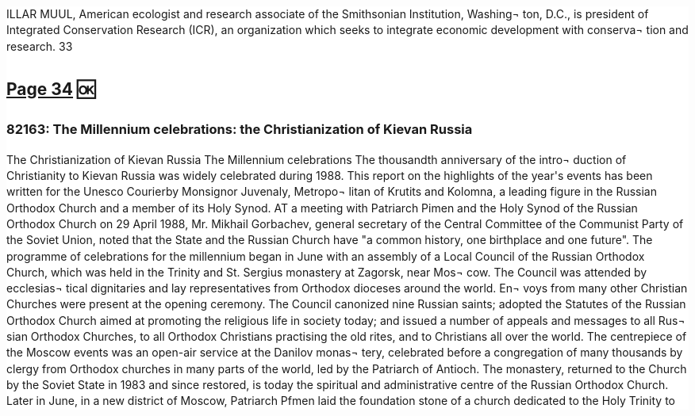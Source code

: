 ILLAR MUUL, American ecologist and research
associate of the Smithsonian Institution, Washing¬
ton, D.C., is president of Integrated Conservation
Research (ICR), an organization which seeks to
integrate economic development with conserva¬
tion and research.
33
## [Page 34](https://demo.humlab.umu.se/courier/082165engo.pdf#page=34) 🆗
### 82163: The Millennium celebrations: the Christianization of Kievan Russia
The Christianization of Kievan Russia
The Millennium celebrations
The thousandth anniversary of the intro¬
duction of Christianity to Kievan Russia
was widely celebrated during 1988. This
report on the highlights of the year's
events has been written for the Unesco
Courierby Monsignor Juvenaly, Metropo¬
litan of Krutits and Kolomna, a leading
figure in the Russian Orthodox Church
and a member of its Holy Synod.
AT a meeting with Patriarch Pimen
and the Holy Synod of the Russian
Orthodox Church on 29 April
1988, Mr. Mikhail Gorbachev, general
secretary of the Central Committee of the
Communist Party of the Soviet Union,
noted that the State and the Russian Church
have "a common history, one birthplace and
one future".
The programme of celebrations for the
millennium began in June with an assembly
of a Local Council of the Russian Orthodox
Church, which was held in the Trinity and
St. Sergius monastery at Zagorsk, near Mos¬
cow. The Council was attended by ecclesias¬
tical dignitaries and lay representatives from
Orthodox dioceses around the world. En¬
voys from many other Christian Churches
were present at the opening ceremony.
The Council canonized nine Russian
saints; adopted the Statutes of the Russian
Orthodox Church aimed at promoting the
religious life in society today; and issued a
number of appeals and messages to all Rus¬
sian Orthodox Churches, to all Orthodox
Christians practising the old rites, and to
Christians all over the world.
The centrepiece of the Moscow events was
an open-air service at the Danilov monas¬
tery, celebrated before a congregation of
many thousands by clergy from Orthodox
churches in many parts of the world, led by
the Patriarch of Antioch. The monastery,
returned to the Church by the Soviet State in
1983 and since restored, is today the spiritual
and administrative centre of the Russian
Orthodox Church.
Later in June, in a new district of Moscow,
Patriarch Pfmen laid the foundation stone of
a church dedicated to the Holy Trinity to